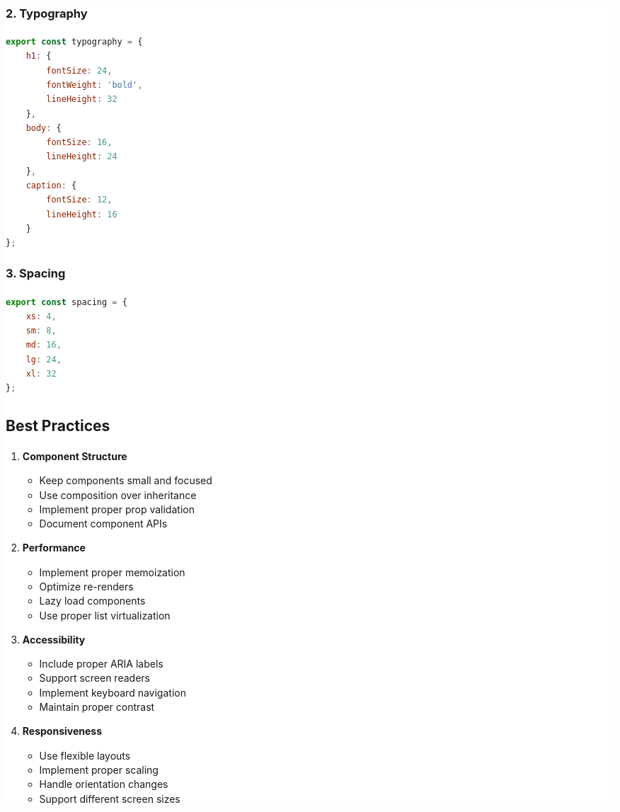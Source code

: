 ### 2. Typography
```javascript
export const typography = {
    h1: {
        fontSize: 24,
        fontWeight: 'bold',
        lineHeight: 32
    },
    body: {
        fontSize: 16,
        lineHeight: 24
    },
    caption: {
        fontSize: 12,
        lineHeight: 16
    }
};
```

### 3. Spacing
```javascript
export const spacing = {
    xs: 4,
    sm: 8,
    md: 16,
    lg: 24,
    xl: 32
};
```

## Best Practices

1. **Component Structure**
   - Keep components small and focused
   - Use composition over inheritance
   - Implement proper prop validation
   - Document component APIs

2. **Performance**
   - Implement proper memoization
   - Optimize re-renders
   - Lazy load components
   - Use proper list virtualization

3. **Accessibility**
   - Include proper ARIA labels
   - Support screen readers
   - Implement keyboard navigation
   - Maintain proper contrast

4. **Responsiveness**
   - Use flexible layouts
   - Implement proper scaling
   - Handle orientation changes
   - Support different screen sizes
